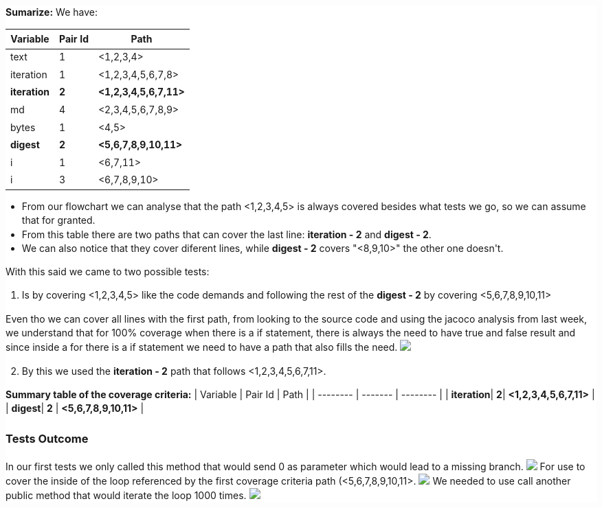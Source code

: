 **Sumarize:**
We have:

| Variable | Pair Id | Path |
| -------- | ------- | -------- |
| text     | 1       | <1,2,3,4>   |
| iteration| 1       | <1,2,3,4,5,6,7,8>   |
| **iteration**| **2**| **<1,2,3,4,5,6,7,11>**   |
| md       | 4       | <2,3,4,5,6,7,8,9>   |
| bytes    | 1       | <4,5>   |
| **digest**| **2** | **<5,6,7,8,9,10,11>**   |
| i        | 1       | <6,7,11>   |
| i        | 3       | <6,7,8,9,10>   |

* From our flowchart we can analyse that the path <1,2,3,4,5> is always covered besides what tests we go, so we can assume that for granted.
* From this table there are two paths that can cover the last line: **iteration - 2** and **digest - 2**.
* We can also notice that they cover diferent lines, while **digest - 2** covers "<8,9,10>" the other one doesn't.

With this said we came to two possible tests:
1. Is by covering <1,2,3,4,5> like the code demands and following the rest of the **digest - 2** by covering <5,6,7,8,9,10,11>

Even tho we can cover all lines with the first path, from looking to the source code and using the jacoco analysis from last week, we understand that for 100% coverage when there is a if statement, there is always the need to have true and false result and since inside a for there is a if statement we need to have a path that also fills the need.
![](https://i.imgur.com/7lMIdjS.png)

2. By this we used the **iteration - 2** path that follows <1,2,3,4,5,6,7,11>.

**Summary table of the coverage criteria:**
| Variable | Pair Id | Path |
| -------- | ------- | -------- |
| **iteration**| **2**| **<1,2,3,4,5,6,7,11>**   |
| **digest**| **2** | **<5,6,7,8,9,10,11>**   |

### Tests Outcome

In our first tests we only called this method that would send 0 as parameter which would lead to a missing branch.
![](https://i.imgur.com/TRI43C7.png)
For use to cover the inside of the loop referenced by the first coverage criteria path (<5,6,7,8,9,10,11>.
![](https://i.imgur.com/I4znBaN.png)
We needed to use call another public method that would iterate the loop 1000 times.
![](https://i.imgur.com/0aUn5A5.png)
